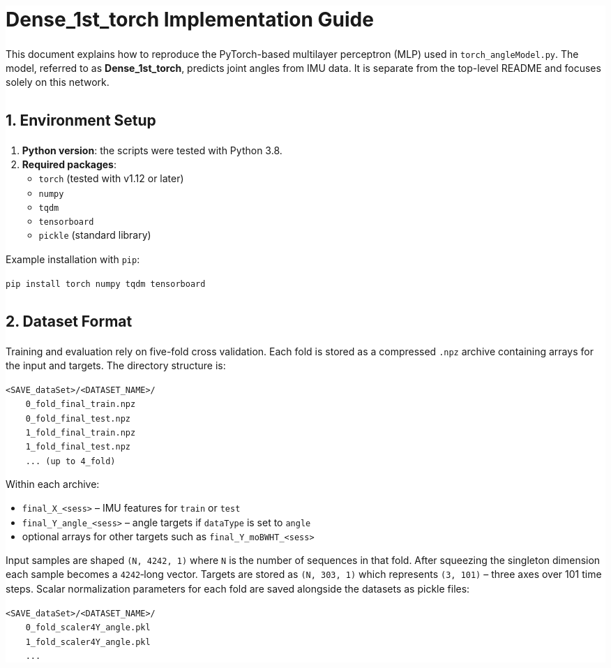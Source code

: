 # Dense_1st_torch Implementation Guide

This document explains how to reproduce the PyTorch-based multilayer perceptron (MLP) used in `torch_angleModel.py`. The model, referred to as **Dense_1st_torch**, predicts joint angles from IMU data. It is separate from the top-level README and focuses solely on this network.

## 1. Environment Setup

1. **Python version**: the scripts were tested with Python 3.8.
2. **Required packages**:
   - `torch` (tested with v1.12 or later)
   - `numpy`
   - `tqdm`
   - `tensorboard`
   - `pickle` (standard library)

Example installation with `pip`:

```bash
pip install torch numpy tqdm tensorboard
```

## 2. Dataset Format

Training and evaluation rely on five-fold cross validation. Each fold is stored as a compressed `.npz` archive containing arrays for the input and targets. The directory structure is:

```
<SAVE_dataSet>/<DATASET_NAME>/
    0_fold_final_train.npz
    0_fold_final_test.npz
    1_fold_final_train.npz
    1_fold_final_test.npz
    ... (up to 4_fold)
```

Within each archive:

- `final_X_<sess>` – IMU features for `train` or `test`
- `final_Y_angle_<sess>` – angle targets if `dataType` is set to `angle`
- optional arrays for other targets such as `final_Y_moBWHT_<sess>`

Input samples are shaped `(N, 4242, 1)` where `N` is the number of sequences in that fold. After squeezing the singleton dimension each sample becomes a `4242`‑long vector. Targets are stored as `(N, 303, 1)` which represents `(3, 101)` – three axes over 101 time steps. Scalar normalization parameters for each fold are saved alongside the datasets as pickle files:

```
<SAVE_dataSet>/<DATASET_NAME>/
    0_fold_scaler4Y_angle.pkl
    1_fold_scaler4Y_angle.pkl
    ...
```
